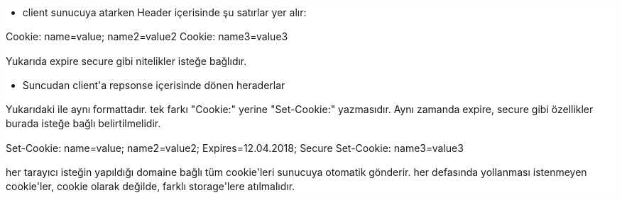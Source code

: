 
- client sunucuya atarken Header içerisinde şu satırlar yer alır:

Cookie: name=value; name2=value2
Cookie: name3=value3

Yukarıda expire secure gibi nitelikler isteğe bağlıdır.

- Suncudan client'a repsonse içerisinde dönen heraderlar

Yukarıdaki ile aynı formattadır. tek farkı "Cookie:" yerine "Set-Cookie:" yazmasıdır. Aynı zamanda expire, secure gibi özellikler burada isteğe bağlı belirtilmelidir.

Set-Cookie: name=value; name2=value2; Expires=12.04.2018; Secure
Set-Cookie: name3=value3

her tarayıcı isteğin yapıldığı domaine bağlı tüm cookie'leri sunucuya otomatik gönderir. her defasında yollanması istenmeyen cookie'ler, cookie olarak değilde, farklı storage'lere atılmalıdır.
